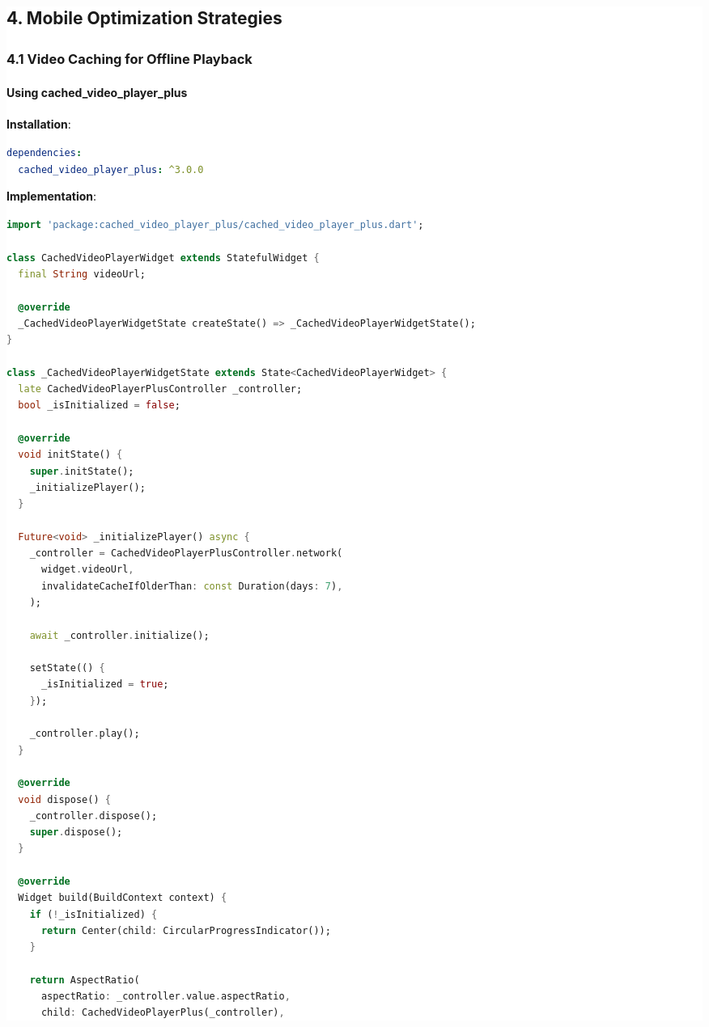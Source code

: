 
## 4. Mobile Optimization Strategies

### 4.1 Video Caching for Offline Playback

#### Using cached_video_player_plus

**Installation**:
```yaml
dependencies:
  cached_video_player_plus: ^3.0.0
```

**Implementation**:
```dart
import 'package:cached_video_player_plus/cached_video_player_plus.dart';

class CachedVideoPlayerWidget extends StatefulWidget {
  final String videoUrl;

  @override
  _CachedVideoPlayerWidgetState createState() => _CachedVideoPlayerWidgetState();
}

class _CachedVideoPlayerWidgetState extends State<CachedVideoPlayerWidget> {
  late CachedVideoPlayerPlusController _controller;
  bool _isInitialized = false;

  @override
  void initState() {
    super.initState();
    _initializePlayer();
  }

  Future<void> _initializePlayer() async {
    _controller = CachedVideoPlayerPlusController.network(
      widget.videoUrl,
      invalidateCacheIfOlderThan: const Duration(days: 7),
    );

    await _controller.initialize();

    setState(() {
      _isInitialized = true;
    });

    _controller.play();
  }

  @override
  void dispose() {
    _controller.dispose();
    super.dispose();
  }

  @override
  Widget build(BuildContext context) {
    if (!_isInitialized) {
      return Center(child: CircularProgressIndicator());
    }

    return AspectRatio(
      aspectRatio: _controller.value.aspectRatio,
      child: CachedVideoPlayerPlus(_controller),
```